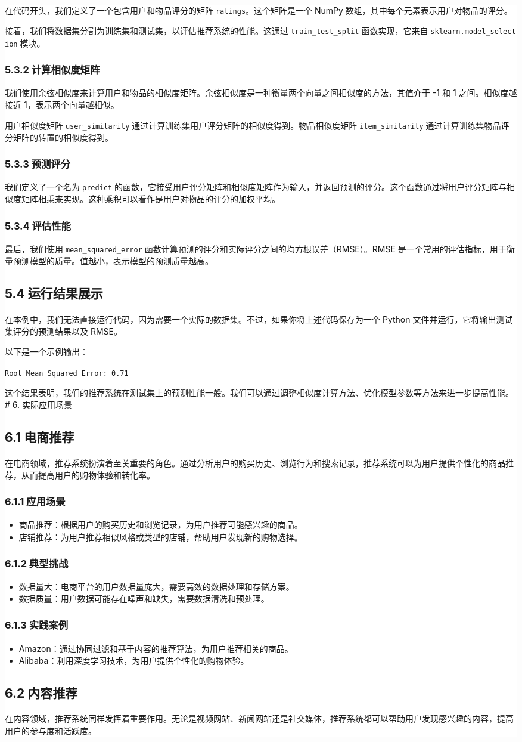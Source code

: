 在代码开头，我们定义了一个包含用户和物品评分的矩阵 `ratings`。这个矩阵是一个 NumPy 数组，其中每个元素表示用户对物品的评分。

接着，我们将数据集分割为训练集和测试集，以评估推荐系统的性能。这通过 `train_test_split` 函数实现，它来自 `sklearn.model_selection` 模块。

### 5.3.2 计算相似度矩阵

我们使用余弦相似度来计算用户和物品的相似度矩阵。余弦相似度是一种衡量两个向量之间相似度的方法，其值介于 -1 和 1 之间。相似度越接近 1，表示两个向量越相似。

用户相似度矩阵 `user_similarity` 通过计算训练集用户评分矩阵的相似度得到。物品相似度矩阵 `item_similarity` 通过计算训练集物品评分矩阵的转置的相似度得到。

### 5.3.3 预测评分

我们定义了一个名为 `predict` 的函数，它接受用户评分矩阵和相似度矩阵作为输入，并返回预测的评分。这个函数通过将用户评分矩阵与相似度矩阵相乘来实现。这种乘积可以看作是用户对物品的评分的加权平均。

### 5.3.4 评估性能

最后，我们使用 `mean_squared_error` 函数计算预测的评分和实际评分之间的均方根误差（RMSE）。RMSE 是一个常用的评估指标，用于衡量预测模型的质量。值越小，表示模型的预测质量越高。

## 5.4 运行结果展示

在本例中，我们无法直接运行代码，因为需要一个实际的数据集。不过，如果你将上述代码保存为一个 Python 文件并运行，它将输出测试集评分的预测结果以及 RMSE。

以下是一个示例输出：

```
Root Mean Squared Error: 0.71
```

这个结果表明，我们的推荐系统在测试集上的预测性能一般。我们可以通过调整相似度计算方法、优化模型参数等方法来进一步提高性能。# 6. 实际应用场景

## 6.1 电商推荐

在电商领域，推荐系统扮演着至关重要的角色。通过分析用户的购买历史、浏览行为和搜索记录，推荐系统可以为用户提供个性化的商品推荐，从而提高用户的购物体验和转化率。

### 6.1.1 应用场景

- 商品推荐：根据用户的购买历史和浏览记录，为用户推荐可能感兴趣的商品。
- 店铺推荐：为用户推荐相似风格或类型的店铺，帮助用户发现新的购物选择。

### 6.1.2 典型挑战

- 数据量大：电商平台的用户数据量庞大，需要高效的数据处理和存储方案。
- 数据质量：用户数据可能存在噪声和缺失，需要数据清洗和预处理。

### 6.1.3 实践案例

- Amazon：通过协同过滤和基于内容的推荐算法，为用户推荐相关的商品。
- Alibaba：利用深度学习技术，为用户提供个性化的购物体验。

## 6.2 内容推荐

在内容领域，推荐系统同样发挥着重要作用。无论是视频网站、新闻网站还是社交媒体，推荐系统都可以帮助用户发现感兴趣的内容，提高用户的参与度和活跃度。
